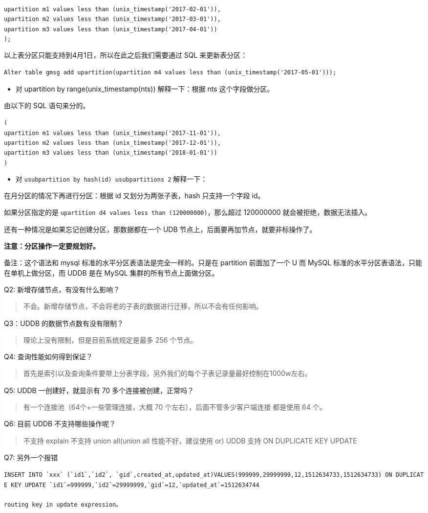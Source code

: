 ```
upartition m1 values less than (unix_timestamp('2017-02-01')), 
upartition m2 values less than (unix_timestamp('2017-03-01')), 
upartition m3 values less than (unix_timestamp('2017-04-01'))
);
```

以上表分区只能支持到4月1日，所以在此之后我们需要通过 SQL 来更新表分区：

`Alter table gmsg add upartition(upartition m4 values less than (unix_timestamp('2017-05-01')));`

- 对 upartition by range(unix_timestamp(nts)) 解释一下：根据 nts 这个字段做分区。 

由以下的 SQL 语句来分的。
```
(
upartition m1 values less than (unix_timestamp('2017-11-01')), 
upartition m2 values less than (unix_timestamp('2017-12-01')), 
upartition m3 values less than (unix_timestamp('2018-01-01'))
) 
```

- 对 `usubpartition by hash(id) usubpartitions 2` 解释一下：

在月分区的情况下再进行分区：根据 id 又划分为两张子表，hash 只支持一个字段 id。

如果分区指定的是 `upartition d4 values less than (120000000)`，那么超过 120000000 就会被拒绝，数据无法插入。

还有一种情况是如果忘记创建分区，那数据都在一个 UDB 节点上，后面要再加节点，就要非标操作了。

**注意：分区操作一定要规划好。**

备注：这个语法和 mysql 标准的水平分区表语法是完全一样的。只是在 partition 前面加了一个 U 而 MySQL 标准的水平分区表语法，只能在单机上做分区，而 UDDB 是在 MySQL 集群的所有节点上面做分区。

Q2: 新增存储节点，有没有什么影响？

>不会。新增存储节点，不会将老的子表的数据进行迁移，所以不会有任何影响。

Q3：UDDB 的数据节点数有没有限制？

>理论上没有限制，但是目前系统规定是最多 256 个节点。

Q4: 查询性能如何得到保证？

>首先是索引以及查询条件要带上分表字段，另外我们的每个子表记录量最好控制在1000w左右。

Q5: UDDB 一创建好，就显示有 70 多个连接被创建，正常吗？

>有一个连接池（64个+一些管理连接，大概 70 个左右），后面不管多少客户端连接 都是使用 64 个。

Q6: 目前 UDDB 不支持哪些操作呢？

>不支持 explain
不支持 union all(union all 性能不好，建议使用 or)
UDDB 支持 ON DUPLICATE KEY UPDATE

Q7: 另外一个报错

```
INSERT INTO `xxx` (`id1`,`id2`, `gid`,created_at,updated_at)VALUES(999999,29999999,12,1512634733,1512634733) ON DUPLICATE KEY UPDATE `id1`=999999,`id2`=29999999,`gid`=12,`updated_at`=1512634744

routing key in update expression。
```
